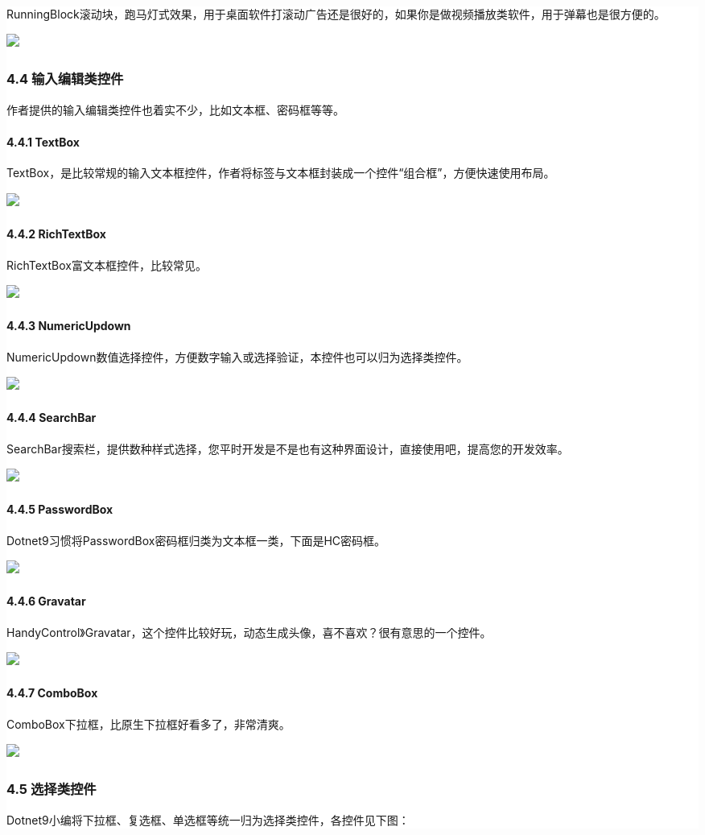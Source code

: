 RunningBlock滚动块，跑马灯式效果，用于桌面软件打滚动广告还是很好的，如果你是做视频播放类软件，用于弹幕也是很方便的。

![](https://img1.dotnet9.com/2019/12/0223.gif)

### 4.4 输入编辑类控件

作者提供的输入编辑类控件也着实不少，比如文本框、密码框等等。

#### 4.4.1 TextBox

TextBox，是比较常规的输入文本框控件，作者将标签与文本框封装成一个控件“组合框”，方便快速使用布局。

![](https://img1.dotnet9.com/2019/12/0224.jpg)

#### 4.4.2 RichTextBox

RichTextBox富文本框控件，比较常见。

![](https://img1.dotnet9.com/2019/12/0225.png)

#### 4.4.3 NumericUpdown

NumericUpdown数值选择控件，方便数字输入或选择验证，本控件也可以归为选择类控件。

![](https://img1.dotnet9.com/2019/12/0226.png)

#### 4.4.4 SearchBar

SearchBar搜索栏，提供数种样式选择，您平时开发是不是也有这种界面设计，直接使用吧，提高您的开发效率。

![](https://img1.dotnet9.com/2019/12/0227.png)

#### 4.4.5 PasswordBox

Dotnet9习惯将PasswordBox密码框归类为文本框一类，下面是HC密码框。

![](https://img1.dotnet9.com/2019/12/0228.jpg)

#### 4.4.6 Gravatar

HandyControl》Gravatar，这个控件比较好玩，动态生成头像，喜不喜欢？很有意思的一个控件。

![](https://img1.dotnet9.com/2019/12/0229.gif)

#### 4.4.7 ComboBox

ComboBox下拉框，比原生下拉框好看多了，非常清爽。

![](https://img1.dotnet9.com/2019/12/0230.jpg)

### 4.5 选择类控件

Dotnet9小编将下拉框、复选框、单选框等统一归为选择类控件，各控件见下图：
